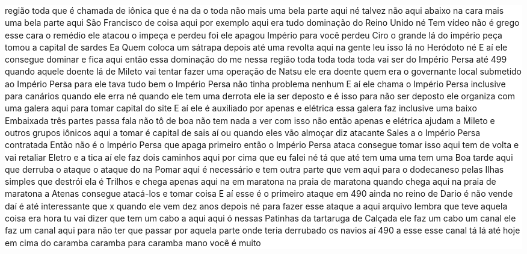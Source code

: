 região toda que é chamada de iônica que
é na
da o toda não mais uma bela parte aqui
né talvez não aqui abaixo na cara mais
uma bela parte aqui São Francisco de
coisa aqui por exemplo aqui era tudo
dominação do Reino Unido né Tem vídeo
não é grego esse cara o remédio ele
atacou o impeça e perdeu foi ele apagou
Império para você perdeu Ciro o grande
lá do império peça tomou a capital de
sardes Ea Quem coloca um sátrapa depois
até uma revolta aqui na gente leu isso
lá no
Heródoto né E aí ele consegue dominar e
fica aqui então essa dominação do me
nessa região toda toda toda toda vai ser
do Império Persa até 499 quando aquele
doente lá de Mileto vai tentar fazer uma
operação de Natsu ele era doente quem
era o governante local submetido ao
Império Persa para ele tava tudo bem o
Império Persa não tinha problema nenhum
E aí ele chama o Império Persa inclusive
para canários quando ele erra né quando
ele tem uma derrota ele ia ser deposto e
é isso para não ser deposto ele organiza
com uma galera aqui para tomar capital
do site E aí ele é auxiliado por apenas
e elétrica essa galera faz inclusive uma
baixo Embaixada três partes passa fala
não tô de boa não tem nada a ver com
isso não então apenas e elétrica ajudam
a Mileto e outros grupos iônicos aqui a
tomar é capital de sais aí ou quando
eles vão almoçar diz atacante Sales a o
Império Persa contratada Então não é o
Império Persa que apaga primeiro então o
Império Persa ataca consegue tomar isso
aqui tem de volta e vai retaliar Eletro
e a tica aí ele faz dois caminhos aqui
por cima que eu falei né tá que até tem
uma uma tem uma Boa tarde aqui que
derruba o ataque o ataque do na Pomar
aqui é necessário e tem outra parte que
vem aqui para o dodecaneso pelas Ilhas
simples que destrói ela é Trilhos e
chega apenas aqui na em maratona na
praia de maratona quando chega aqui na
praia de maratona a Atenas consegue
atacá-los e tomar coisa E aí esse é o
primeiro ataque em 490 ainda no reino de
Dario é não vende daí é até interessante
que x quando ele vem dez anos depois né
para fazer esse ataque a aqui arquivo
lembra que teve aquela coisa era hora tu
vai dizer que tem um cabo a aqui aqui ó
nessas Patinhas da tartaruga de Calçada
ele faz um cabo um
canal ele faz um canal aqui para não ter
que passar por aquela parte onde teria
derrubado os navios aí 490 a esse esse
canal tá lá até hoje em cima do caramba
caramba para caramba mano você é muito